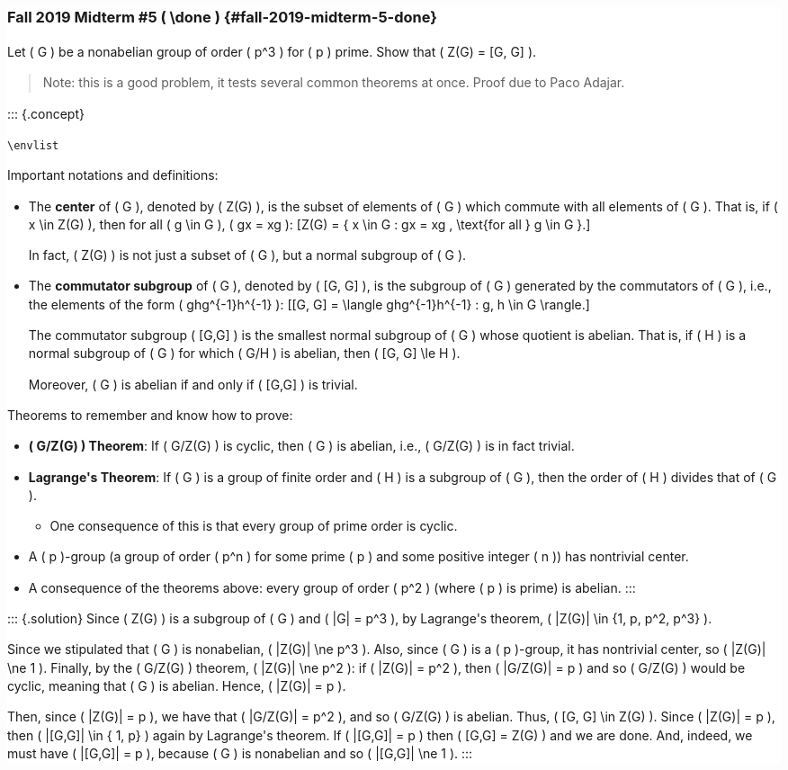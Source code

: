 ### Fall 2019 Midterm \#5 \( \done \) {#fall-2019-midterm-5-done}

Let \( G \) be a nonabelian group of order \( p^3 \) for \( p \) prime. Show that \( Z(G) = [G, G] \).

> Note: this is a good problem, it tests several common theorems at once. Proof due to Paco Adajar.

::: {.concept}
```{=tex}
\envlist
```
Important notations and definitions:

-   The **center** of \( G \), denoted by \( Z(G) \), is the subset of elements of \( G \) which commute with all elements of \( G \). That is, if \( x \in Z(G) \), then for all \( g \in G \), \( gx = xg \):
    \[Z(G) = \{ x \in G : gx = xg \, \text{for all } g \in G \}.\]

    In fact, \( Z(G) \) is not just a subset of \( G \), but a normal subgroup of \( G \).

-   The **commutator subgroup** of \( G \), denoted by \( [G, G] \), is the subgroup of \( G \) generated by the commutators of \( G \), i.e., the elements of the form \( ghg^{-1}h^{-1} \):
    \[[G, G] = \langle ghg^{-1}h^{-1} : g, h \in G \rangle.\]

    The commutator subgroup \( [G,G] \) is the smallest normal subgroup of \( G \) whose quotient is abelian. That is, if \( H \) is a normal subgroup of \( G \) for which \( G/H \) is abelian, then \( [G, G] \le H \).

    Moreover, \( G \) is abelian if and only if \( [G,G] \) is trivial.

Theorems to remember and know how to prove:

-   **\( G/Z(G) \) Theorem**: If \( G/Z(G) \) is cyclic, then \( G \) is abelian, i.e., \( G/Z(G) \) is in fact trivial.

-   **Lagrange's Theorem**: If \( G \) is a group of finite order and \( H \) is a subgroup of \( G \), then the order of \( H \) divides that of \( G \).

    -   One consequence of this is that every group of prime order is cyclic.

-   A \( p \)-group (a group of order \( p^n \) for some prime \( p \) and some positive integer \( n \)) has nontrivial center.

-   A consequence of the theorems above: every group of order \( p^2 \) (where \( p \) is prime) is abelian.
:::

::: {.solution}
Since \( Z(G) \) is a subgroup of \( G \) and \( |G| = p^3 \), by Lagrange's theorem, \( |Z(G)| \in \{1, p, p^2, p^3\} \).

Since we stipulated that \( G \) is nonabelian, \( |Z(G)| \ne p^3 \). Also, since \( G \) is a \( p \)-group, it has nontrivial center, so \( |Z(G)| \ne 1 \). Finally, by the \( G/Z(G) \) theorem, \( |Z(G)| \ne p^2 \): if \( |Z(G)| = p^2 \), then \( |G/Z(G)| = p \) and so \( G/Z(G) \) would be cyclic, meaning that \( G \) is abelian. Hence, \( |Z(G)| = p \).

Then, since \( |Z(G)| = p \), we have that \( |G/Z(G)| = p^2 \), and so \( G/Z(G) \) is abelian. Thus, \( [G, G] \in Z(G) \). Since \( |Z(G)| = p \), then \( |[G,G]| \in \{ 1, p\} \) again by Lagrange's theorem. If \( |[G,G]| = p \) then \( [G,G] = Z(G) \) and we are done. And, indeed, we must have \( |[G,G]| = p \), because \( G \) is nonabelian and so \( |[G,G]| \ne 1 \).
:::
